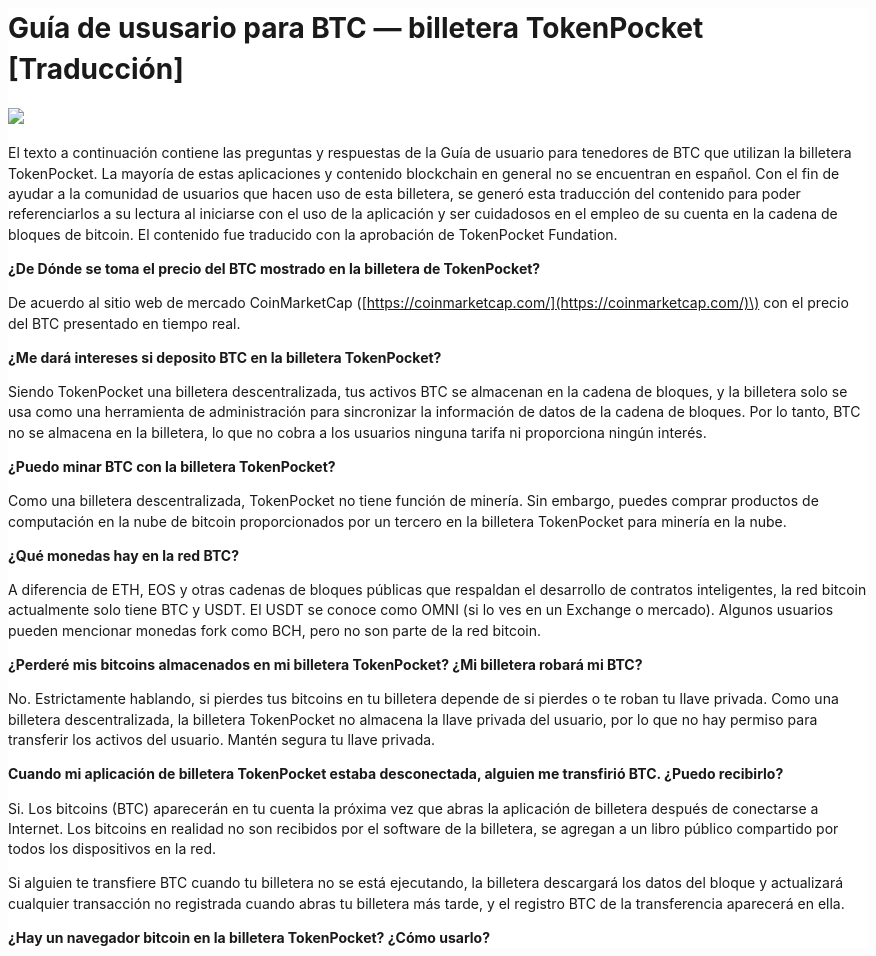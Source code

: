 # Guía de ususario para BTC — billetera TokenPocket \[Traducción\]

![](https://miro.medium.com/max/1195/1*X1Z6DN_XyNPCPY5_HFrRSA.jpeg)

El texto a continuación contiene las preguntas y respuestas de la Guía de usuario para tenedores de BTC que utilizan la billetera TokenPocket. La mayoría de estas aplicaciones y contenido blockchain en general no se encuentran en español. Con el fin de ayudar a la comunidad de usuarios que hacen uso de esta billetera, se generó esta traducción del contenido para poder referenciarlos a su lectura al iniciarse con el uso de la aplicación y ser cuidadosos en el empleo de su cuenta en la cadena de bloques de bitcoin. El contenido fue traducido con la aprobación de TokenPocket Fundation.

**¿De Dónde se toma el precio del BTC mostrado en la billetera de TokenPocket?**  
  
De acuerdo al sitio web de mercado CoinMarketCap \([https://coinmarketcap.com/](https://coinmarketcap.com/)\) con el precio del BTC presentado en tiempo real.  
  
**¿Me dará intereses si deposito BTC en la billetera TokenPocket?**  
  
Siendo TokenPocket una billetera descentralizada, tus activos BTC se almacenan en la cadena de bloques, y la billetera solo se usa como una herramienta de administración para sincronizar la información de datos de la cadena de bloques. Por lo tanto, BTC no se almacena en la billetera, lo que no cobra a los usuarios ninguna tarifa ni proporciona ningún interés.  
  
**¿Puedo minar BTC con la billetera TokenPocket?**  
  
Como una billetera descentralizada, TokenPocket no tiene función de minería. Sin embargo, puedes comprar productos de computación en la nube de bitcoin proporcionados por un tercero en la billetera TokenPocket para minería en la nube.  
  
**¿Qué monedas hay en la red BTC?**  
  
A diferencia de ETH, EOS y otras cadenas de bloques públicas que respaldan el desarrollo de contratos inteligentes, la red bitcoin actualmente solo tiene BTC y USDT. El USDT se conoce como OMNI \(si lo ves en un Exchange o mercado\). Algunos usuarios pueden mencionar monedas fork como BCH, pero no son parte de la red bitcoin.  
  
**¿Perderé mis bitcoins almacenados en mi billetera TokenPocket? ¿Mi billetera robará mi BTC?**  
  
No. Estrictamente hablando, si pierdes tus bitcoins en tu billetera depende de si pierdes o te roban tu llave privada. Como una billetera descentralizada, la billetera TokenPocket no almacena la llave privada del usuario, por lo que no hay permiso para transferir los activos del usuario. Mantén segura tu llave privada.  
  
**Cuando mi aplicación de billetera TokenPocket estaba desconectada, alguien me transfirió BTC. ¿Puedo recibirlo?**  
  
Si. Los bitcoins \(BTC\) aparecerán en tu cuenta la próxima vez que abras la aplicación de billetera después de conectarse a Internet. Los bitcoins en realidad no son recibidos por el software de la billetera, se agregan a un libro público compartido por todos los dispositivos en la red.  
  
Si alguien te transfiere BTC cuando tu billetera no se está ejecutando, la billetera descargará los datos del bloque y actualizará cualquier transacción no registrada cuando abras tu billetera más tarde, y el registro BTC de la transferencia aparecerá en ella.

**¿Hay un navegador bitcoin en la billetera TokenPocket? ¿Cómo usarlo?**  
  